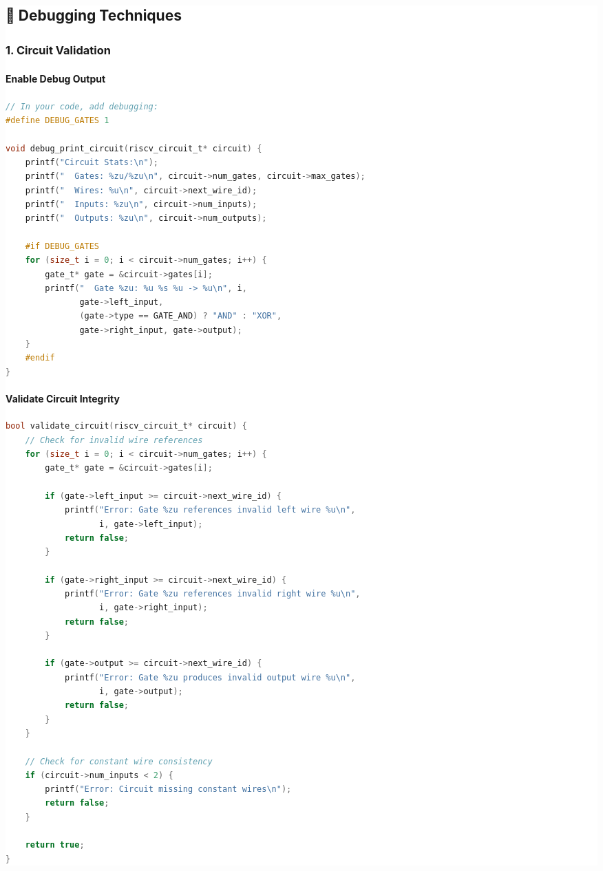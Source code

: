 ## 🐛 Debugging Techniques

### 1. Circuit Validation

#### Enable Debug Output
```c
// In your code, add debugging:
#define DEBUG_GATES 1

void debug_print_circuit(riscv_circuit_t* circuit) {
    printf("Circuit Stats:\n");
    printf("  Gates: %zu/%zu\n", circuit->num_gates, circuit->max_gates);
    printf("  Wires: %u\n", circuit->next_wire_id);
    printf("  Inputs: %zu\n", circuit->num_inputs);
    printf("  Outputs: %zu\n", circuit->num_outputs);
    
    #if DEBUG_GATES
    for (size_t i = 0; i < circuit->num_gates; i++) {
        gate_t* gate = &circuit->gates[i];
        printf("  Gate %zu: %u %s %u -> %u\n", i,
               gate->left_input, 
               (gate->type == GATE_AND) ? "AND" : "XOR",
               gate->right_input, gate->output);
    }
    #endif
}
```

#### Validate Circuit Integrity
```c
bool validate_circuit(riscv_circuit_t* circuit) {
    // Check for invalid wire references
    for (size_t i = 0; i < circuit->num_gates; i++) {
        gate_t* gate = &circuit->gates[i];
        
        if (gate->left_input >= circuit->next_wire_id) {
            printf("Error: Gate %zu references invalid left wire %u\n", 
                   i, gate->left_input);
            return false;
        }
        
        if (gate->right_input >= circuit->next_wire_id) {
            printf("Error: Gate %zu references invalid right wire %u\n", 
                   i, gate->right_input);
            return false;
        }
        
        if (gate->output >= circuit->next_wire_id) {
            printf("Error: Gate %zu produces invalid output wire %u\n", 
                   i, gate->output);
            return false;
        }
    }
    
    // Check for constant wire consistency
    if (circuit->num_inputs < 2) {
        printf("Error: Circuit missing constant wires\n");
        return false;
    }
    
    return true;
}
```
